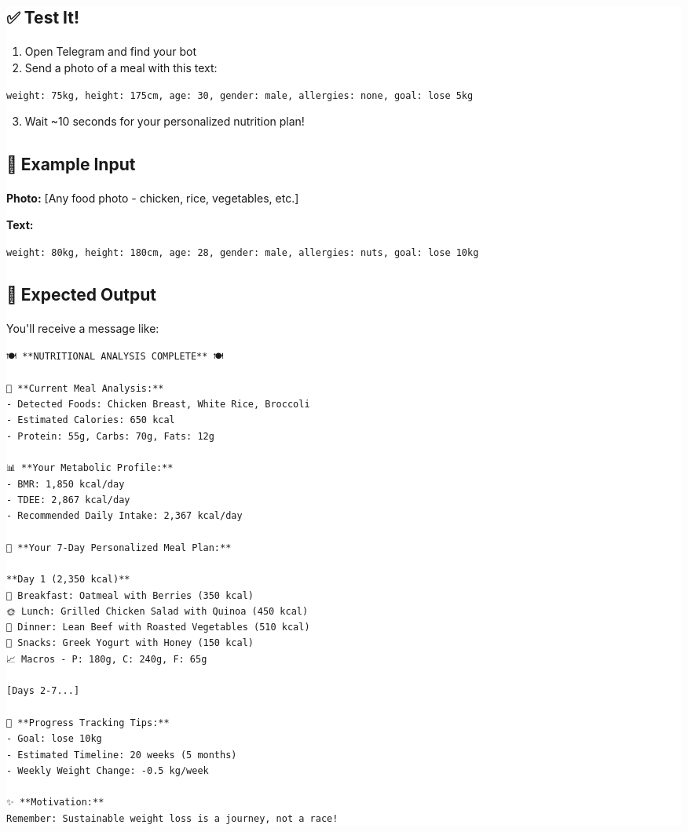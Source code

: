 ## ✅ Test It!

1. Open Telegram and find your bot
2. Send a photo of a meal with this text:

```
weight: 75kg, height: 175cm, age: 30, gender: male, allergies: none, goal: lose 5kg
```

3. Wait ~10 seconds for your personalized nutrition plan!

## 🎯 Example Input

**Photo:** [Any food photo - chicken, rice, vegetables, etc.]

**Text:**
```
weight: 80kg, height: 180cm, age: 28, gender: male, allergies: nuts, goal: lose 10kg
```

## 📱 Expected Output

You'll receive a message like:

```
🍽️ **NUTRITIONAL ANALYSIS COMPLETE** 🍽️

📸 **Current Meal Analysis:**
- Detected Foods: Chicken Breast, White Rice, Broccoli
- Estimated Calories: 650 kcal
- Protein: 55g, Carbs: 70g, Fats: 12g

📊 **Your Metabolic Profile:**
- BMR: 1,850 kcal/day
- TDEE: 2,867 kcal/day
- Recommended Daily Intake: 2,367 kcal/day

📅 **Your 7-Day Personalized Meal Plan:**

**Day 1 (2,350 kcal)**
🌅 Breakfast: Oatmeal with Berries (350 kcal)
🌞 Lunch: Grilled Chicken Salad with Quinoa (450 kcal)
🌙 Dinner: Lean Beef with Roasted Vegetables (510 kcal)
🍎 Snacks: Greek Yogurt with Honey (150 kcal)
📈 Macros - P: 180g, C: 240g, F: 65g

[Days 2-7...]

💪 **Progress Tracking Tips:**
- Goal: lose 10kg
- Estimated Timeline: 20 weeks (5 months)
- Weekly Weight Change: -0.5 kg/week

✨ **Motivation:**
Remember: Sustainable weight loss is a journey, not a race!
```
